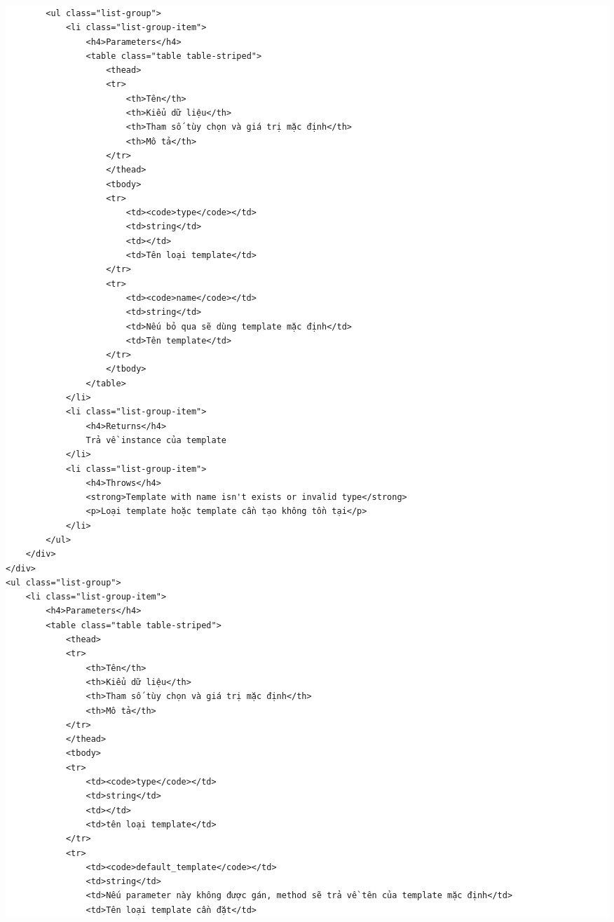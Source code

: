             <ul class="list-group">
                <li class="list-group-item">
                    <h4>Parameters</h4>
                    <table class="table table-striped">
                        <thead>
                        <tr>
                            <th>Tên</th>
                            <th>Kiểu dữ liệu</th>
                            <th>Tham số tùy chọn và giá trị mặc định</th>
                            <th>Mô tả</th>
                        </tr>
                        </thead>
                        <tbody>
                        <tr>
                            <td><code>type</code></td>
                            <td>string</td>
                            <td></td>
                            <td>Tên loại template</td>
                        </tr>
                        <tr>
                            <td><code>name</code></td>
                            <td>string</td>
                            <td>Nếu bỏ qua sẽ dùng template mặc định</td>
                            <td>Tên template</td>
                        </tr>
                        </tbody>
                    </table>
                </li>
                <li class="list-group-item">
                    <h4>Returns</h4>
                    Trả về instance của template
                </li>
                <li class="list-group-item">
                    <h4>Throws</h4>
                    <strong>Template with name isn't exists or invalid type</strong>
                    <p>Loại template hoặc template cần tạo không tồn tại</p>
                </li>
            </ul>
        </div>
    </div>
    <ul class="list-group">
        <li class="list-group-item">
            <h4>Parameters</h4>
            <table class="table table-striped">
                <thead>
                <tr>
                    <th>Tên</th>
                    <th>Kiểu dữ liệu</th>
                    <th>Tham số tùy chọn và giá trị mặc định</th>
                    <th>Mô tả</th>
                </tr>
                </thead>
                <tbody>
                <tr>
                    <td><code>type</code></td>
                    <td>string</td>
                    <td></td>
                    <td>tên loại template</td>
                </tr>
                <tr>
                    <td><code>default_template</code></td>
                    <td>string</td>
                    <td>Nếu parameter này không được gán, method sẽ trả về tên của template mặc định</td>
                    <td>Tên loại template cần đặt</td>